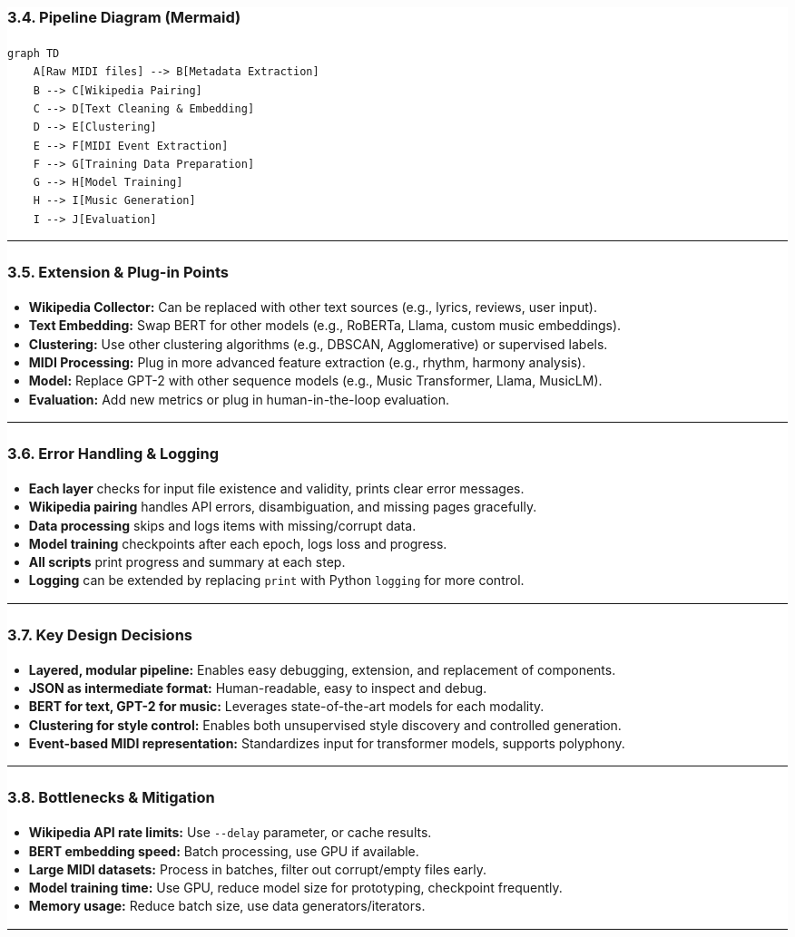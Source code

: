 
### 3.4. Pipeline Diagram (Mermaid)

```mermaid
graph TD
    A[Raw MIDI files] --> B[Metadata Extraction]
    B --> C[Wikipedia Pairing]
    C --> D[Text Cleaning & Embedding]
    D --> E[Clustering]
    E --> F[MIDI Event Extraction]
    F --> G[Training Data Preparation]
    G --> H[Model Training]
    H --> I[Music Generation]
    I --> J[Evaluation]
```

---

### 3.5. Extension & Plug-in Points
- **Wikipedia Collector:** Can be replaced with other text sources (e.g., lyrics, reviews, user input).
- **Text Embedding:** Swap BERT for other models (e.g., RoBERTa, Llama, custom music embeddings).
- **Clustering:** Use other clustering algorithms (e.g., DBSCAN, Agglomerative) or supervised labels.
- **MIDI Processing:** Plug in more advanced feature extraction (e.g., rhythm, harmony analysis).
- **Model:** Replace GPT-2 with other sequence models (e.g., Music Transformer, Llama, MusicLM).
- **Evaluation:** Add new metrics or plug in human-in-the-loop evaluation.

---

### 3.6. Error Handling & Logging
- **Each layer** checks for input file existence and validity, prints clear error messages.
- **Wikipedia pairing** handles API errors, disambiguation, and missing pages gracefully.
- **Data processing** skips and logs items with missing/corrupt data.
- **Model training** checkpoints after each epoch, logs loss and progress.
- **All scripts** print progress and summary at each step.
- **Logging** can be extended by replacing `print` with Python `logging` for more control.

---

### 3.7. Key Design Decisions
- **Layered, modular pipeline:** Enables easy debugging, extension, and replacement of components.
- **JSON as intermediate format:** Human-readable, easy to inspect and debug.
- **BERT for text, GPT-2 for music:** Leverages state-of-the-art models for each modality.
- **Clustering for style control:** Enables both unsupervised style discovery and controlled generation.
- **Event-based MIDI representation:** Standardizes input for transformer models, supports polyphony.

---

### 3.8. Bottlenecks & Mitigation
- **Wikipedia API rate limits:** Use `--delay` parameter, or cache results.
- **BERT embedding speed:** Batch processing, use GPU if available.
- **Large MIDI datasets:** Process in batches, filter out corrupt/empty files early.
- **Model training time:** Use GPU, reduce model size for prototyping, checkpoint frequently.
- **Memory usage:** Reduce batch size, use data generators/iterators.

---
